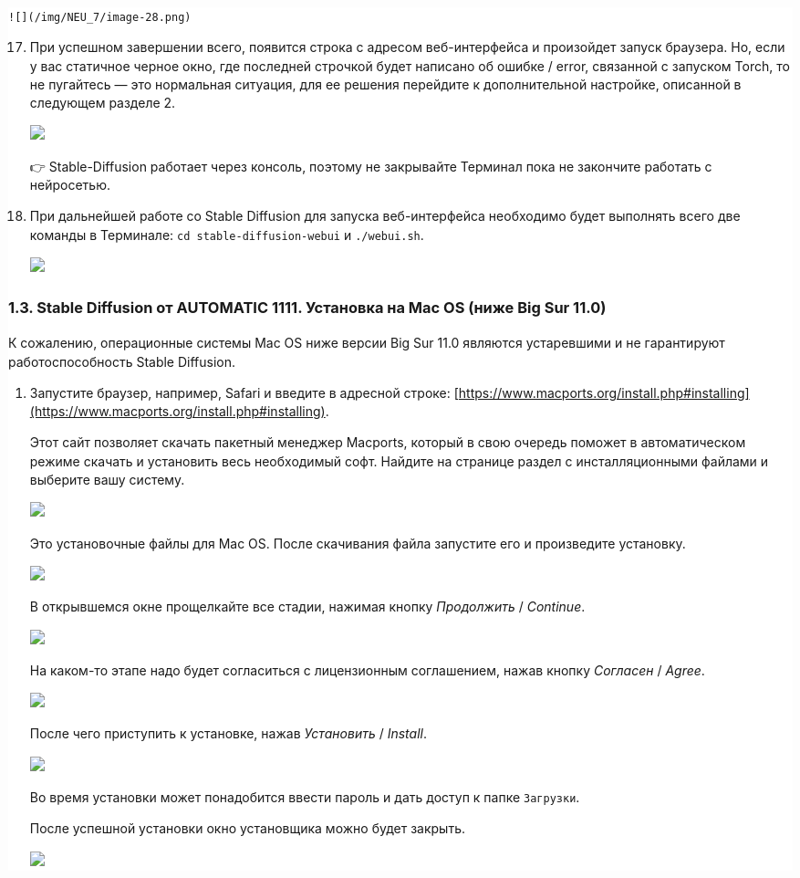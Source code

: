     ![](/img/NEU_7/image-28.png)
    
17. При успешном завершении всего, появится строка с адресом веб-интерфейса и произойдет запуск браузера. Но, если у вас статичное черное окно, где последней строчкой будет написано об ошибке / error, связанной с запуском Torch, то не пугайтесь — это нормальная ситуация, для ее решения перейдите к дополнительной настройке, описанной в следующем разделе 2.
    
    ![](/img/NEU_7/image-29.png)
    
    👉 Stable-Diffusion работает через консоль, поэтому не закрывайте Терминал пока не закончите работать с нейросетью.
    
18. При дальнейшей работе со Stable Diffusion для запуска веб-интерфейса необходимо будет выполнять всего две команды в Терминале: `cd stable-diffusion-webui` и `./webui.sh`.
    
    ![](/img/NEU_7/image-30.png)
    

### 1.3. Stable Diffusion от AUTOMATIC 1111. Установка на Mac OS (ниже Big Sur 11.0)

К сожалению, операционные системы Mac OS ниже версии Big Sur 11.0 являются устаревшими и не гарантируют работоспособность Stable Diffusion.

1. Запустите браузер, например, Safari и введите в адресной строке: [https://www.macports.org/install.php#installing](https://www.macports.org/install.php#installing).
    
    Этот сайт позволяет скачать пакетный менеджер Macports, который в свою очередь поможет в автоматическом режиме скачать и установить весь необходимый софт. Найдите на странице раздел с инсталляционными файлами и выберите вашу систему.
    
    ![](/img/NEU_7/image-31.png)
    
    Это установочные файлы для Mac OS. После скачивания файла запустите его и произведите установку.
    
    ![](/img/NEU_7/image-32.png)
    
    В открывшемся окне прощелкайте все стадии, нажимая кнопку *Продолжить* / *Continue*.
    
    ![](/img/NEU_7/image-33.png)
    
    На каком-то этапе надо будет согласиться с лицензионным соглашением, нажав кнопку *Согласен* / *Agree*.
    
    ![](/img/NEU_7/image-34.png)
    
    После чего приступить к установке, нажав *Установить* / *Install*.
    
    ![](/img/NEU_7/image-35.png)
    
    Во время установки может понадобится ввести пароль и дать доступ к папке `Загрузки`.
    
    После успешной установки окно установщика можно будет закрыть.
    
    ![](/img/NEU_7/image-36.png)
    